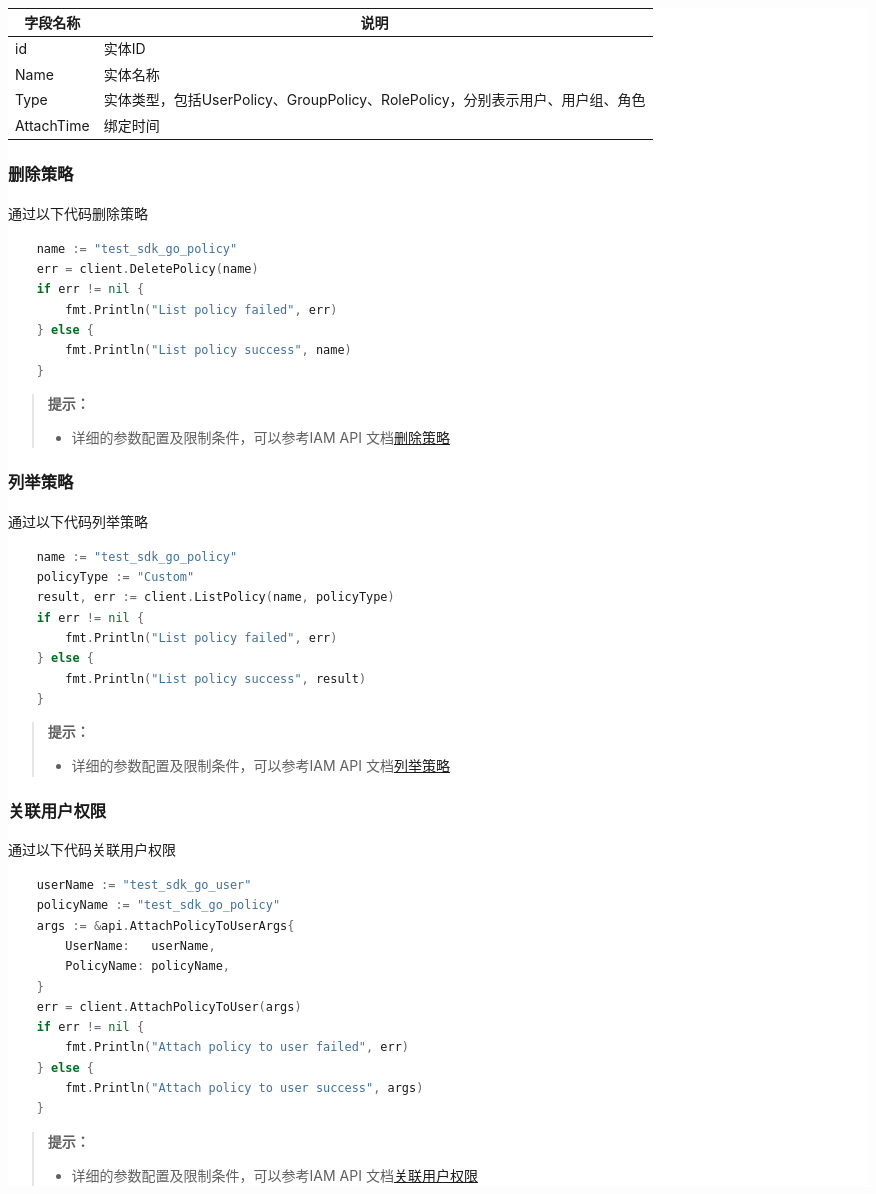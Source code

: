字段名称        |  说明
----------------|-------------------
id  | 实体ID
Name | 实体名称
Type | 实体类型，包括UserPolicy、GroupPolicy、RolePolicy，分别表示用户、用户组、角色
AttachTime | 绑定时间

### 删除策略
通过以下代码删除策略
```go
	name := "test_sdk_go_policy"
	err = client.DeletePolicy(name)
	if err != nil {
		fmt.Println("List policy failed", err)
	} else {
		fmt.Println("List policy success", name)
	}
```
> **提示：**
> - 详细的参数配置及限制条件，可以参考IAM API 文档[删除策略](https://cloud.baidu.com/doc/IAM/s/Wjx35jxes#%E5%88%A0%E9%99%A4%E7%AD%96%E7%95%A5)


### 列举策略
通过以下代码列举策略
```go
	name := "test_sdk_go_policy"
	policyType := "Custom"
	result, err := client.ListPolicy(name, policyType)
	if err != nil {
		fmt.Println("List policy failed", err)
	} else {
		fmt.Println("List policy success", result)
	}
```
> **提示：**
> - 详细的参数配置及限制条件，可以参考IAM API 文档[列举策略](https://cloud.baidu.com/doc/IAM/s/Wjx35jxes#%E5%88%97%E4%B8%BE%E7%AD%96%E7%95%A5)

### 关联用户权限
通过以下代码关联用户权限
```go
	userName := "test_sdk_go_user"
	policyName := "test_sdk_go_policy"
	args := &api.AttachPolicyToUserArgs{
		UserName:   userName,
		PolicyName: policyName,
	}
	err = client.AttachPolicyToUser(args)
	if err != nil {
		fmt.Println("Attach policy to user failed", err)
	} else {
		fmt.Println("Attach policy to user success", args)
	}
```
> **提示：**
> - 详细的参数配置及限制条件，可以参考IAM API 文档[关联用户权限](https://cloud.baidu.com/doc/IAM/s/Wjx35jxes#%E5%85%B3%E8%81%94%E7%94%A8%E6%88%B7%E6%9D%83%E9%99%90)
